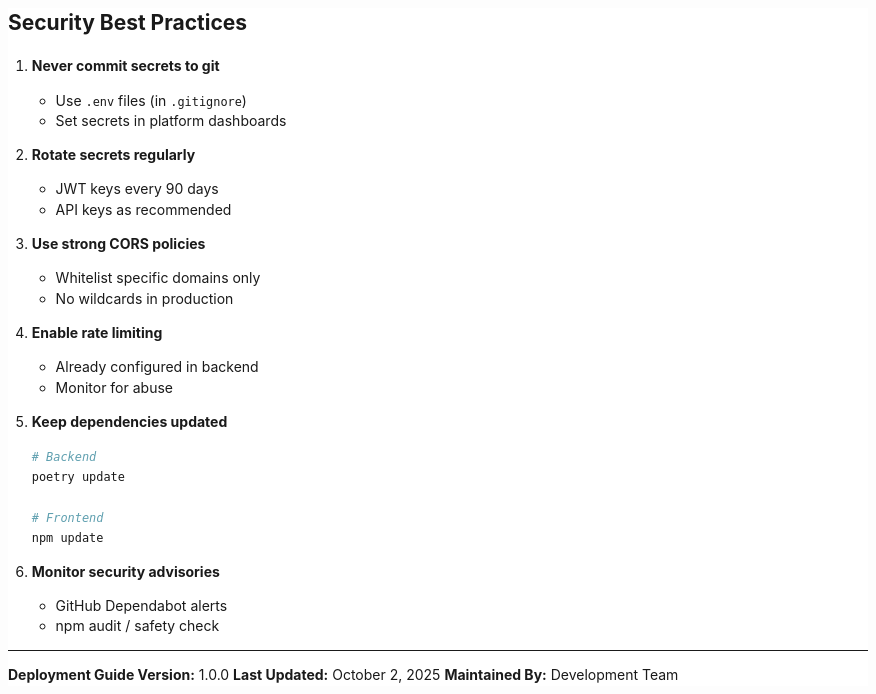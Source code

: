 
## Security Best Practices

1. **Never commit secrets to git**
   - Use `.env` files (in `.gitignore`)
   - Set secrets in platform dashboards

2. **Rotate secrets regularly**
   - JWT keys every 90 days
   - API keys as recommended

3. **Use strong CORS policies**
   - Whitelist specific domains only
   - No wildcards in production

4. **Enable rate limiting**
   - Already configured in backend
   - Monitor for abuse

5. **Keep dependencies updated**
   ```bash
   # Backend
   poetry update

   # Frontend
   npm update
   ```

6. **Monitor security advisories**
   - GitHub Dependabot alerts
   - npm audit / safety check

---

**Deployment Guide Version:** 1.0.0
**Last Updated:** October 2, 2025
**Maintained By:** Development Team
